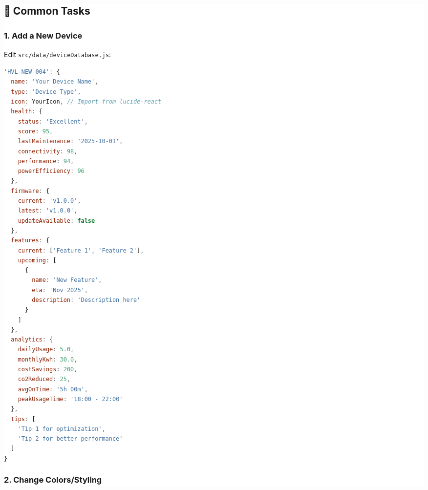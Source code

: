 
## 🔧 Common Tasks

### 1. Add a New Device

Edit `src/data/deviceDatabase.js`:

```javascript
'HVL-NEW-004': {
  name: 'Your Device Name',
  type: 'Device Type',
  icon: YourIcon, // Import from lucide-react
  health: {
    status: 'Excellent',
    score: 95,
    lastMaintenance: '2025-10-01',
    connectivity: 98,
    performance: 94,
    powerEfficiency: 96
  },
  firmware: {
    current: 'v1.0.0',
    latest: 'v1.0.0',
    updateAvailable: false
  },
  features: {
    current: ['Feature 1', 'Feature 2'],
    upcoming: [
      { 
        name: 'New Feature', 
        eta: 'Nov 2025', 
        description: 'Description here' 
      }
    ]
  },
  analytics: {
    dailyUsage: 5.0,
    monthlyKwh: 30.0,
    costSavings: 200,
    co2Reduced: 25,
    avgOnTime: '5h 00m',
    peakUsageTime: '18:00 - 22:00'
  },
  tips: [
    'Tip 1 for optimization',
    'Tip 2 for better performance'
  ]
}
```

### 2. Change Colors/Styling
